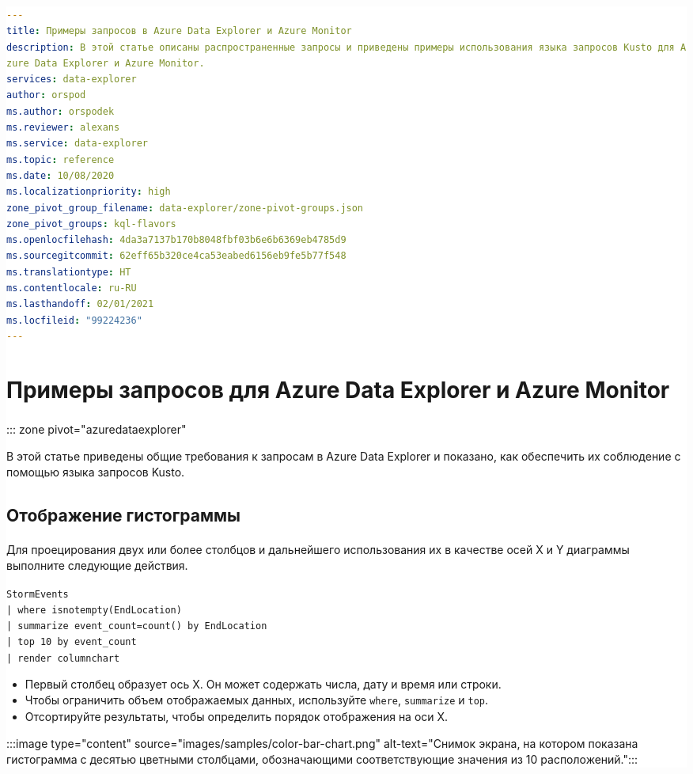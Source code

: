 ```yaml
---
title: Примеры запросов в Azure Data Explorer и Azure Monitor
description: В этой статье описаны распространенные запросы и приведены примеры использования языка запросов Kusto для Azure Data Explorer и Azure Monitor.
services: data-explorer
author: orspod
ms.author: orspodek
ms.reviewer: alexans
ms.service: data-explorer
ms.topic: reference
ms.date: 10/08/2020
ms.localizationpriority: high
zone_pivot_group_filename: data-explorer/zone-pivot-groups.json
zone_pivot_groups: kql-flavors
ms.openlocfilehash: 4da3a7137b170b8048fbf03b6e6b6369eb4785d9
ms.sourcegitcommit: 62eff65b320ce4ca53eabed6156eb9fe5b77f548
ms.translationtype: HT
ms.contentlocale: ru-RU
ms.lasthandoff: 02/01/2021
ms.locfileid: "99224236"
---
```

# <a name="samples-for-queries-for-azure-data-explorer-and-azure-monitor"></a>Примеры запросов для Azure Data Explorer и Azure Monitor

::: zone pivot="azuredataexplorer"

В этой статье приведены общие требования к запросам в Azure Data Explorer и показано, как обеспечить их соблюдение с помощью языка запросов Kusto.

## <a name="display-a-column-chart"></a>Отображение гистограммы

Для проецирования двух или более столбцов и дальнейшего использования их в качестве осей X и Y диаграммы выполните следующие действия.


```kusto 
StormEvents
| where isnotempty(EndLocation) 
| summarize event_count=count() by EndLocation
| top 10 by event_count
| render columnchart
```

* Первый столбец образует ось X. Он может содержать числа, дату и время или строки. 
* Чтобы ограничить объем отображаемых данных, используйте `where`, `summarize` и `top`.
* Отсортируйте результаты, чтобы определить порядок отображения на оси X.

:::image type="content" source="images/samples/color-bar-chart.png" alt-text="Снимок экрана, на котором показана гистограмма с десятью цветными столбцами, обозначающими соответствующие значения из 10 расположений.":::
